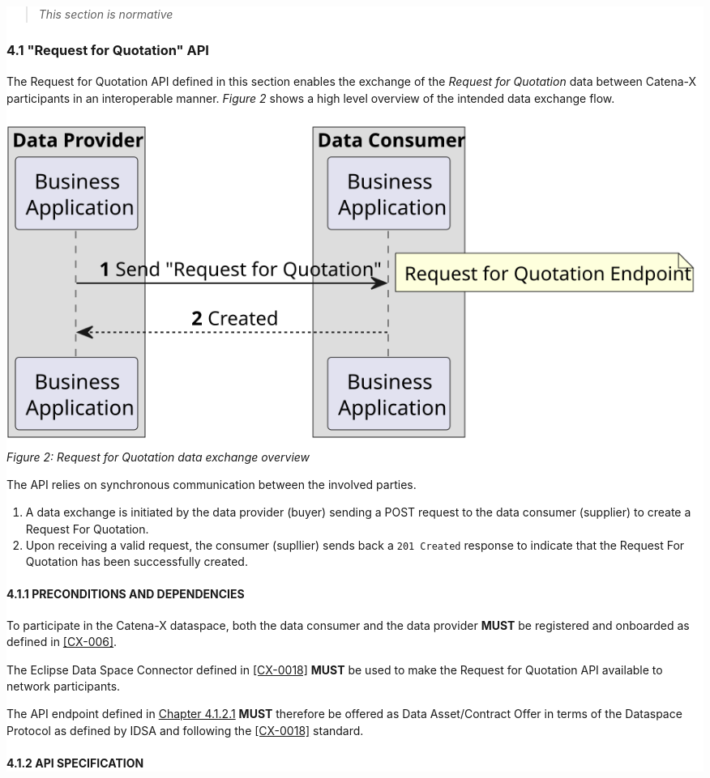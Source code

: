 > *This section is normative*

### 4.1 "Request for Quotation" API

The Request for Quotation API defined in this section enables the exchange of the *Request for
Quotation* data between Catena-X participants in an interoperable manner. *Figure 2* shows a high
level overview of the intended data exchange flow.

![Figure 2: Request for Quotation data exchange overview](./assets/Figure_2.svg)
*Figure 2: Request for Quotation data exchange overview*

The API relies on synchronous communication between the involved parties.

1. A data exchange is initiated by the data provider (buyer) sending a POST request to the data
   consumer (supplier) to create a Request For Quotation.
2. Upon receiving a valid request, the consumer (supllier) sends back a `201 Created` response to indicate
   that the Request For Quotation has been successfully created.

#### 4.1.1 PRECONDITIONS AND DEPENDENCIES

To participate in the Catena-X dataspace, both the data consumer and the data provider **MUST** be
registered and onboarded as defined in [[CX-006]](#61-normative-references).

The Eclipse Data Space Connector defined in [[CX-0018]](#61-normative-references) **MUST** be used
to make the Request for Quotation API available to network participants.

The API endpoint defined in [Chapter 4.1.2.1](#4121-api-endpoints--resources) **MUST** therefore be offered as Data Asset/Contract
Offer in terms of the Dataspace Protocol as defined by IDSA and following the
[[CX-0018]](#61-normative-references) standard.

#### 4.1.2 API SPECIFICATION

